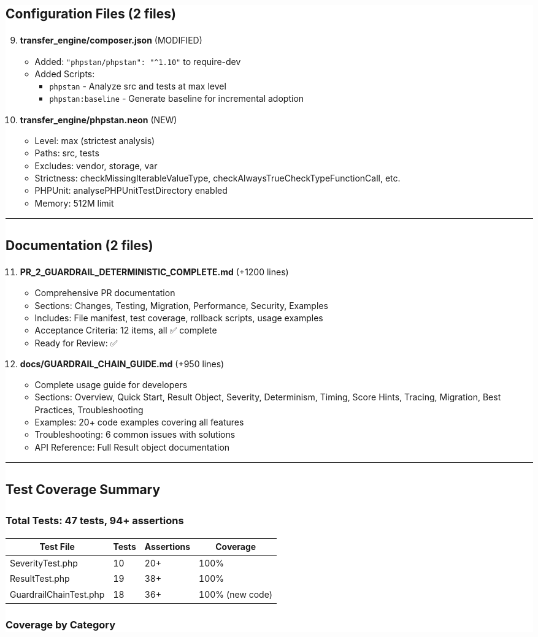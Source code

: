 
## Configuration Files (2 files)

9. **transfer_engine/composer.json** (MODIFIED)
   - Added: `"phpstan/phpstan": "^1.10"` to require-dev
   - Added Scripts:
     * `phpstan` - Analyze src and tests at max level
     * `phpstan:baseline` - Generate baseline for incremental adoption

10. **transfer_engine/phpstan.neon** (NEW)
    - Level: max (strictest analysis)
    - Paths: src, tests
    - Excludes: vendor, storage, var
    - Strictness: checkMissingIterableValueType, checkAlwaysTrueCheckTypeFunctionCall, etc.
    - PHPUnit: analysePHPUnitTestDirectory enabled
    - Memory: 512M limit

---

## Documentation (2 files)

11. **PR_2_GUARDRAIL_DETERMINISTIC_COMPLETE.md** (+1200 lines)
    - Comprehensive PR documentation
    - Sections: Changes, Testing, Migration, Performance, Security, Examples
    - Includes: File manifest, test coverage, rollback scripts, usage examples
    - Acceptance Criteria: 12 items, all ✅ complete
    - Ready for Review: ✅

12. **docs/GUARDRAIL_CHAIN_GUIDE.md** (+950 lines)
    - Complete usage guide for developers
    - Sections: Overview, Quick Start, Result Object, Severity, Determinism, Timing, Score Hints, Tracing, Migration, Best Practices, Troubleshooting
    - Examples: 20+ code examples covering all features
    - Troubleshooting: 6 common issues with solutions
    - API Reference: Full Result object documentation

---

## Test Coverage Summary

### Total Tests: 47 tests, 94+ assertions

| Test File | Tests | Assertions | Coverage |
|-----------|-------|------------|----------|
| SeverityTest.php | 10 | 20+ | 100% |
| ResultTest.php | 19 | 38+ | 100% |
| GuardrailChainTest.php | 18 | 36+ | 100% (new code) |

### Coverage by Category
